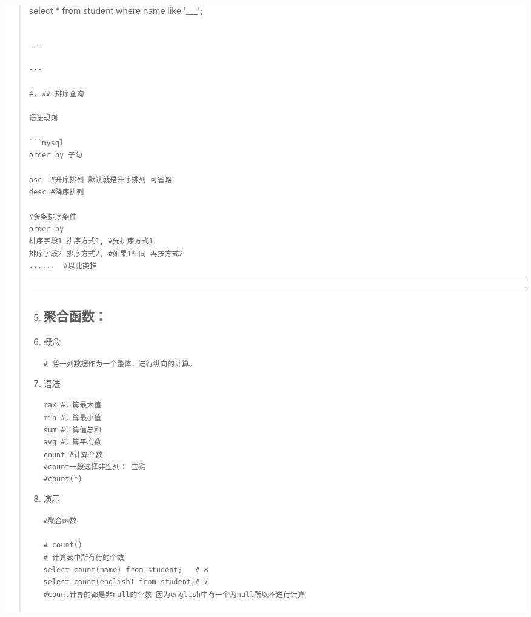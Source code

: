 >   select * from student where name like '___';
>   ```
>
>---
>
>---
>
>4. ## 排序查询
>
>语法规则
>
>```mysql
>order by 子句
>
>asc  #升序排列 默认就是升序排列 可省略
>desc #降序排列
>
>#多条排序条件
>order by 
>	排序字段1 排序方式1, #先排序方式1
>	排序字段2 排序方式2, #如果1相同 再按方式2
>	......	#以此类推
>
>```
>
>---
>
>---
>
>5. ## 聚合函数：
>
>   1. 概念
>
>      ```mysql
>      # 将一列数据作为一个整体，进行纵向的计算。
>      ```
>
>      
>
>   2. 语法
>
>      ```mysql
>      max #计算最大值
>      min #计算最小值
>      sum #计算值总和
>      avg #计算平均数
>      count #计算个数
>      #count一般选择非空列： 主键
>      #count(*)
>      ```
>
>      
>
>   3. 演示
>
>      ```mysql
>      #聚合函数
>                                                                                                                                                            
>      # count()
>      # 计算表中所有行的个数
>      select count(name) from student;   # 8
>      select count(english) from student;# 7
>      #count计算的都是非null的个数 因为english中有一个为null所以不进行计算
>                                                                                                                                                            